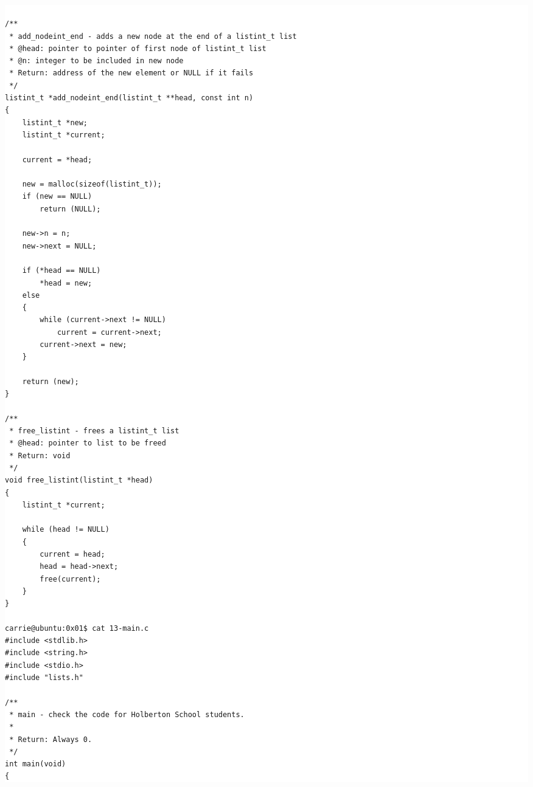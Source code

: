 ```

/**
 * add_nodeint_end - adds a new node at the end of a listint_t list
 * @head: pointer to pointer of first node of listint_t list
 * @n: integer to be included in new node
 * Return: address of the new element or NULL if it fails
 */
listint_t *add_nodeint_end(listint_t **head, const int n)
{
    listint_t *new;
    listint_t *current;

    current = *head;

    new = malloc(sizeof(listint_t));
    if (new == NULL)
        return (NULL);

    new->n = n;
    new->next = NULL;

    if (*head == NULL)
        *head = new;
    else
    {
        while (current->next != NULL)
            current = current->next;
        current->next = new;
    }

    return (new);
}

/**
 * free_listint - frees a listint_t list
 * @head: pointer to list to be freed
 * Return: void
 */
void free_listint(listint_t *head)
{
    listint_t *current;

    while (head != NULL)
    {
        current = head;
        head = head->next;
        free(current);
    }
}

carrie@ubuntu:0x01$ cat 13-main.c 
#include <stdlib.h>
#include <string.h>
#include <stdio.h>
#include "lists.h"

/**
 * main - check the code for Holberton School students.
 *
 * Return: Always 0.
 */
int main(void)
{
```